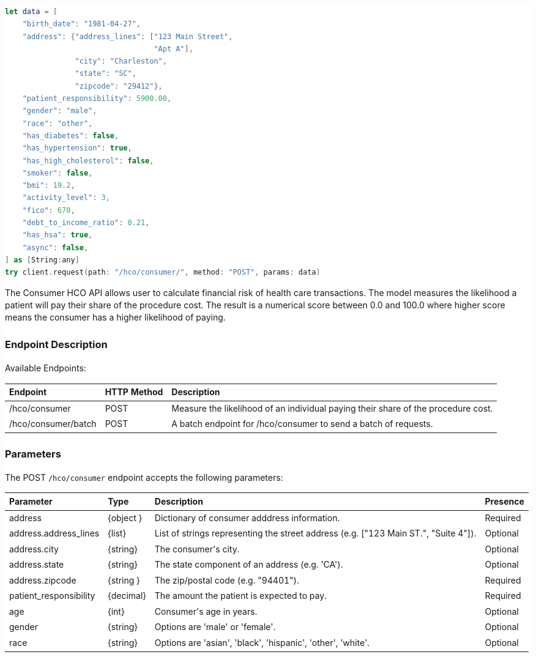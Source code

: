 ```swift
let data = [
    "birth_date": "1981-04-27",
    "address": {"address_lines": ["123 Main Street",
                                  "Apt A"],
                "city": "Charleston",
                "state": "SC",
                "zipcode": "29412"},
    "patient_responsibility": 5900.00,
    "gender": "male",
    "race": "other",
    "has_diabetes": false,
    "has_hypertension": true,
    "has_high_cholesterol": false,
    "smoker": false,
    "bmi": 19.2,
    "activity_level": 3,
    "fico": 670,
    "debt_to_income_ratio": 0.21,
    "has_hsa": true,
    "async": false,
] as [String:any]
try client.request(path: "/hco/consumer/", method: "POST", params: data)
```

The Consumer HCO API allows user to calculate financial risk of health care transactions. The model measures the likelihood a patient will pay their share of the procedure cost. The result is a numerical score between 0.0 and 100.0 where higher score means the consumer has a higher likelihood of paying.

### Endpoint Description

Available Endpoints:



| Endpoint | HTTP Method | Description |
| :--- | :--- | :--- |
| /hco/consumer | POST | Measure the likelihood of an individual paying their share of the procedure cost. |
| /hco/consumer/batch | POST | A batch endpoint for /hco/consumer to send a batch of requests. |



### Parameters

The POST `/hco/consumer` endpoint accepts the following parameters:



| Parameter | Type | Description | Presence |
| :--- | :--- | :--- | :--- |
| address | {object } | Dictionary of consumer adddress information. | Required |
| address.address_lines | {list} | List of strings representing the street address (e.g. ["123 Main ST.", "Suite 4"]). | Optional |
| address.city | {string} | The consumer's city. | Optional |
| address.state | {string} | The state component of an address (e.g. 'CA'). | Optional |
| address.zipcode | {string } | The zip/postal code (e.g. "94401"). | Required |
| patient_responsibility | {decimal} | The amount the patient is expected to pay. | Required |
| age | {int} | Consumer's age in years. | Optional |
| gender | {string} | Options are 'male' or 'female'. | Optional |
| race | {string} | Options are 'asian', 'black', 'hispanic', 'other', 'white'. | Optional |